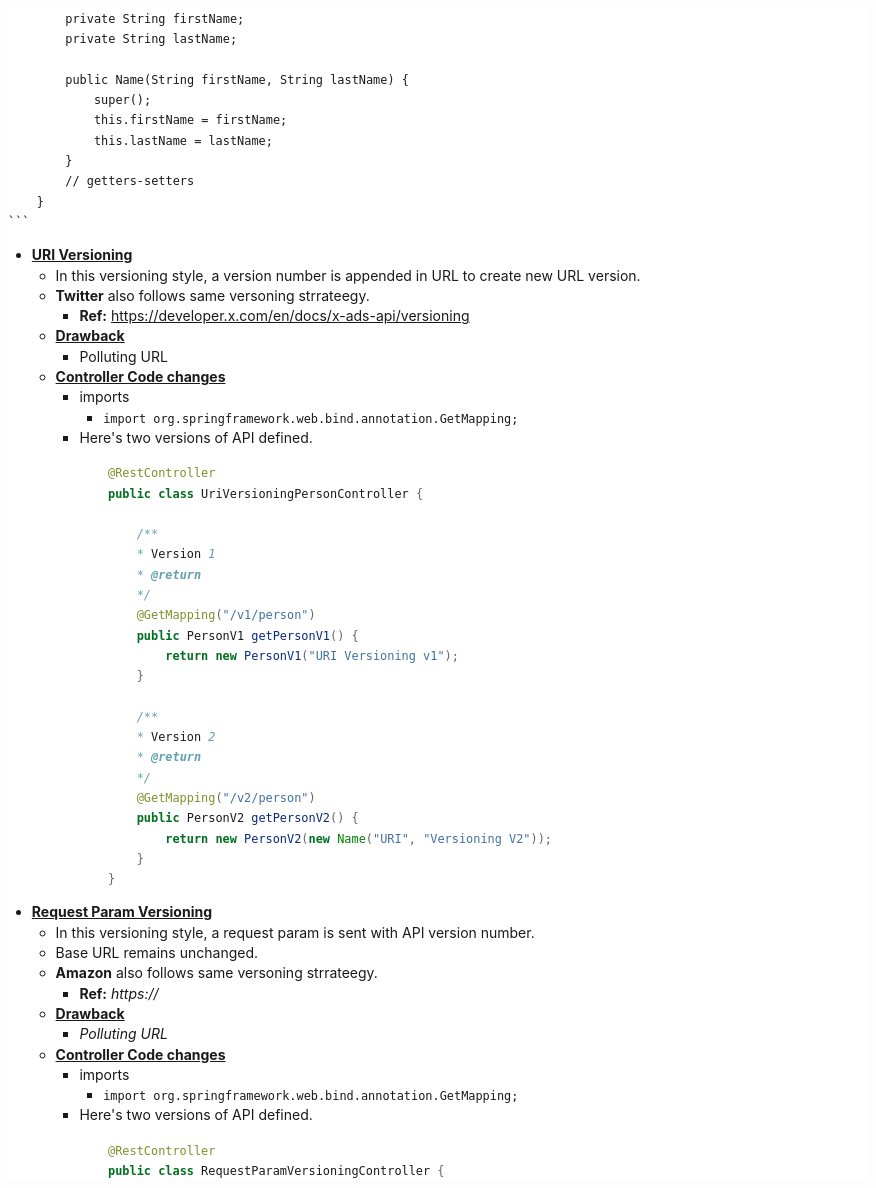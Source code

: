 			private String firstName;
			private String lastName;

			public Name(String firstName, String lastName) {
				super();
				this.firstName = firstName;
				this.lastName = lastName;
			}
			// getters-setters
		}
	```
- **<ins>URI Versioning</ins>**
  - In this versioning style, a version number is appended in URL to create new URL version.
  - **Twitter** also follows same versoning strrateegy.
    - **Ref:** https://developer.x.com/en/docs/x-ads-api/versioning
  - **<ins>Drawback</ins>**
    - Polluting URL
  - **<ins>Controller Code changes</ins>**
    - imports
      - `import org.springframework.web.bind.annotation.GetMapping;`
    - Here's two versions of API defined.
		```java
			@RestController
			public class UriVersioningPersonController {

				/**
				* Version 1
				* @return
				*/
				@GetMapping("/v1/person")
				public PersonV1 getPersonV1() {
					return new PersonV1("URI Versioning v1");
				}

				/**
				* Version 2
				* @return
				*/
				@GetMapping("/v2/person")
				public PersonV2 getPersonV2() {
					return new PersonV2(new Name("URI", "Versioning V2"));
				}
			}
		```
- **<ins>Request Param Versioning</ins>**
  - In this versioning style, a request param is sent with API version number.
  - Base URL remains unchanged. 
  - **Amazon** also follows same versoning strrateegy.
    - **Ref:** *https://*
  - **<ins>Drawback</ins>**
    - *Polluting URL*
  - **<ins>Controller Code changes</ins>**
    - imports
      - `import org.springframework.web.bind.annotation.GetMapping;`
    - Here's two versions of API defined.
		```java
			@RestController
			public class RequestParamVersioningController {
